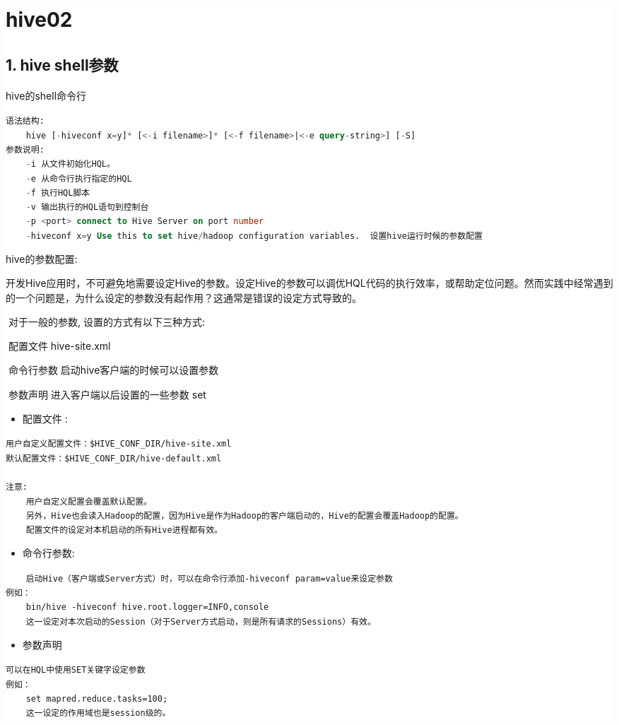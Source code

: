 # hive02

## 1. hive shell参数

hive的shell命令行

```sql
语法结构:
	hive [-hiveconf x=y]* [<-i filename>]* [<-f filename>|<-e query-string>] [-S]
参数说明:
	-i 从文件初始化HQL。
	-e 从命令行执行指定的HQL 
	-f 执行HQL脚本 
	-v 输出执行的HQL语句到控制台 
	-p <port> connect to Hive Server on port number 
	-hiveconf x=y Use this to set hive/hadoop configuration variables.  设置hive运行时候的参数配置
```

hive的参数配置:

​	开发Hive应用时，不可避免地需要设定Hive的参数。设定Hive的参数可以调优HQL代码的执行效率，或帮助定位问题。然而实践中经常遇到的一个问题是，为什么设定的参数没有起作用？这通常是错误的设定方式导致的。

​	对于一般的参数, 设置的方式有以下三种方式:

​		配置文件  hive-site.xml

​		命令行参数  启动hive客户端的时候可以设置参数

​		参数声明   进入客户端以后设置的一些参数  set

* 配置文件 :

```
用户自定义配置文件：$HIVE_CONF_DIR/hive-site.xml 
默认配置文件：$HIVE_CONF_DIR/hive-default.xml

注意:
	用户自定义配置会覆盖默认配置。
	另外，Hive也会读入Hadoop的配置，因为Hive是作为Hadoop的客户端启动的，Hive的配置会覆盖Hadoop的配置。
	配置文件的设定对本机启动的所有Hive进程都有效。
```

* 命令行参数:

```
	启动Hive（客户端或Server方式）时，可以在命令行添加-hiveconf param=value来设定参数
例如：
	bin/hive -hiveconf hive.root.logger=INFO,console
	这一设定对本次启动的Session（对于Server方式启动，则是所有请求的Sessions）有效。
```

* 参数声明

```
可以在HQL中使用SET关键字设定参数
例如：
	set mapred.reduce.tasks=100;
	这一设定的作用域也是session级的。

```
